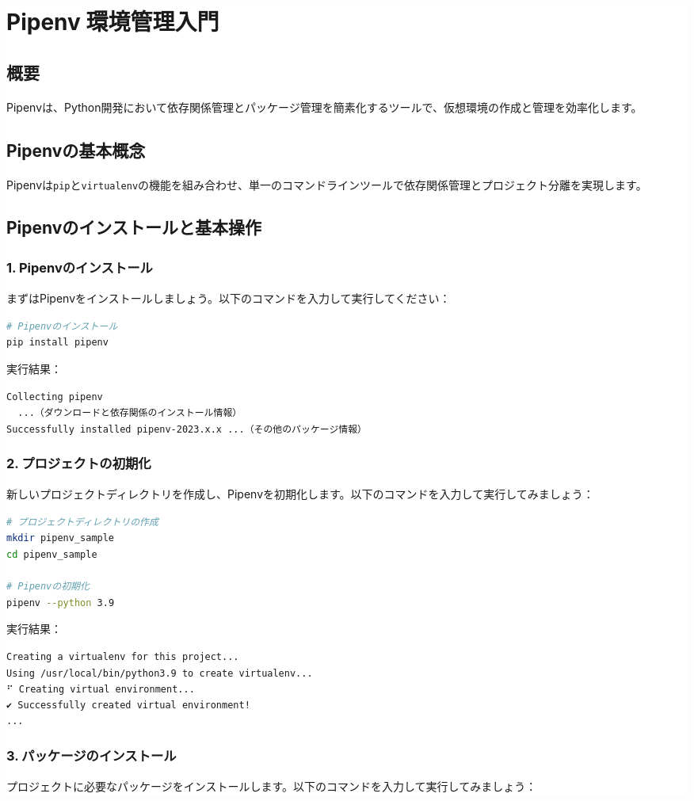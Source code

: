 # Pipenv 環境管理入門

## 概要
Pipenvは、Python開発において依存関係管理とパッケージ管理を簡素化するツールで、仮想環境の作成と管理を効率化します。

## Pipenvの基本概念
Pipenvは`pip`と`virtualenv`の機能を組み合わせ、単一のコマンドラインツールで依存関係管理とプロジェクト分離を実現します。

## Pipenvのインストールと基本操作

### 1. Pipenvのインストール

まずはPipenvをインストールしましょう。以下のコマンドを入力して実行してください：

```bash
# Pipenvのインストール
pip install pipenv
```

実行結果：
```
Collecting pipenv
  ...（ダウンロードと依存関係のインストール情報）
Successfully installed pipenv-2023.x.x ...（その他のパッケージ情報）
```

### 2. プロジェクトの初期化

新しいプロジェクトディレクトリを作成し、Pipenvを初期化します。以下のコマンドを入力して実行してみましょう：

```bash
# プロジェクトディレクトリの作成
mkdir pipenv_sample
cd pipenv_sample

# Pipenvの初期化
pipenv --python 3.9
```

実行結果：
```
Creating a virtualenv for this project...
Using /usr/local/bin/python3.9 to create virtualenv...
⠋ Creating virtual environment...
✔ Successfully created virtual environment!
...
```

### 3. パッケージのインストール

プロジェクトに必要なパッケージをインストールします。以下のコマンドを入力して実行してみましょう：
